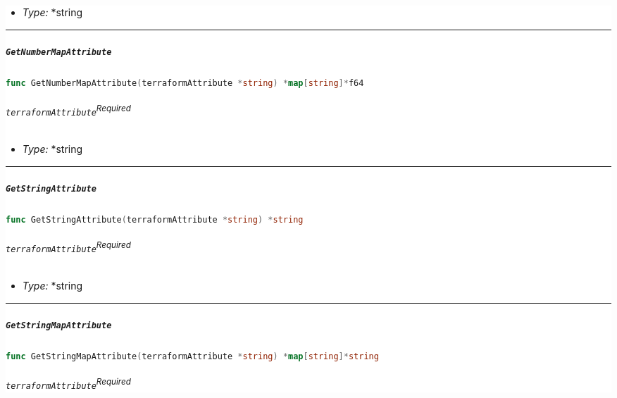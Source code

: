 - *Type:* *string

---

##### `GetNumberMapAttribute` <a name="GetNumberMapAttribute" id="@cdktf/provider-mongodbatlas.dataMongodbatlasOnlineArchives.DataMongodbatlasOnlineArchivesResultsCriteriaOutputReference.getNumberMapAttribute"></a>

```go
func GetNumberMapAttribute(terraformAttribute *string) *map[string]*f64
```

###### `terraformAttribute`<sup>Required</sup> <a name="terraformAttribute" id="@cdktf/provider-mongodbatlas.dataMongodbatlasOnlineArchives.DataMongodbatlasOnlineArchivesResultsCriteriaOutputReference.getNumberMapAttribute.parameter.terraformAttribute"></a>

- *Type:* *string

---

##### `GetStringAttribute` <a name="GetStringAttribute" id="@cdktf/provider-mongodbatlas.dataMongodbatlasOnlineArchives.DataMongodbatlasOnlineArchivesResultsCriteriaOutputReference.getStringAttribute"></a>

```go
func GetStringAttribute(terraformAttribute *string) *string
```

###### `terraformAttribute`<sup>Required</sup> <a name="terraformAttribute" id="@cdktf/provider-mongodbatlas.dataMongodbatlasOnlineArchives.DataMongodbatlasOnlineArchivesResultsCriteriaOutputReference.getStringAttribute.parameter.terraformAttribute"></a>

- *Type:* *string

---

##### `GetStringMapAttribute` <a name="GetStringMapAttribute" id="@cdktf/provider-mongodbatlas.dataMongodbatlasOnlineArchives.DataMongodbatlasOnlineArchivesResultsCriteriaOutputReference.getStringMapAttribute"></a>

```go
func GetStringMapAttribute(terraformAttribute *string) *map[string]*string
```

###### `terraformAttribute`<sup>Required</sup> <a name="terraformAttribute" id="@cdktf/provider-mongodbatlas.dataMongodbatlasOnlineArchives.DataMongodbatlasOnlineArchivesResultsCriteriaOutputReference.getStringMapAttribute.parameter.terraformAttribute"></a>
